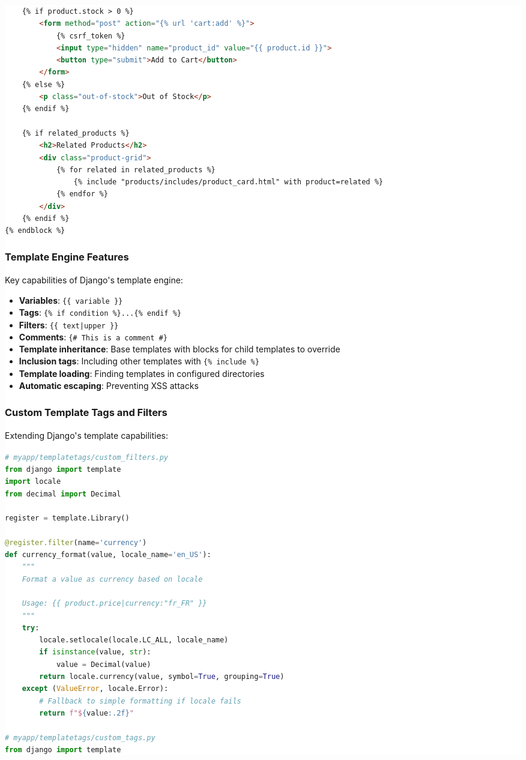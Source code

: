 ```html
    {% if product.stock > 0 %}
        <form method="post" action="{% url 'cart:add' %}">
            {% csrf_token %}
            <input type="hidden" name="product_id" value="{{ product.id }}">
            <button type="submit">Add to Cart</button>
        </form>
    {% else %}
        <p class="out-of-stock">Out of Stock</p>
    {% endif %}
    
    {% if related_products %}
        <h2>Related Products</h2>
        <div class="product-grid">
            {% for related in related_products %}
                {% include "products/includes/product_card.html" with product=related %}
            {% endfor %}
        </div>
    {% endif %}
{% endblock %}
```

### Template Engine Features

Key capabilities of Django's template engine:

- **Variables**: `{{ variable }}`
- **Tags**: `{% if condition %}...{% endif %}`
- **Filters**: `{{ text|upper }}`
- **Comments**: `{# This is a comment #}`
- **Template inheritance**: Base templates with blocks for child templates to override
- **Inclusion tags**: Including other templates with `{% include %}`
- **Template loading**: Finding templates in configured directories
- **Automatic escaping**: Preventing XSS attacks

### Custom Template Tags and Filters

Extending Django's template capabilities:

```python
# myapp/templatetags/custom_filters.py
from django import template
import locale
from decimal import Decimal

register = template.Library()

@register.filter(name='currency')
def currency_format(value, locale_name='en_US'):
    """
    Format a value as currency based on locale
    
    Usage: {{ product.price|currency:"fr_FR" }}
    """
    try:
        locale.setlocale(locale.LC_ALL, locale_name)
        if isinstance(value, str):
            value = Decimal(value)
        return locale.currency(value, symbol=True, grouping=True)
    except (ValueError, locale.Error):
        # Fallback to simple formatting if locale fails
        return f"${value:.2f}"

# myapp/templatetags/custom_tags.py
from django import template
```